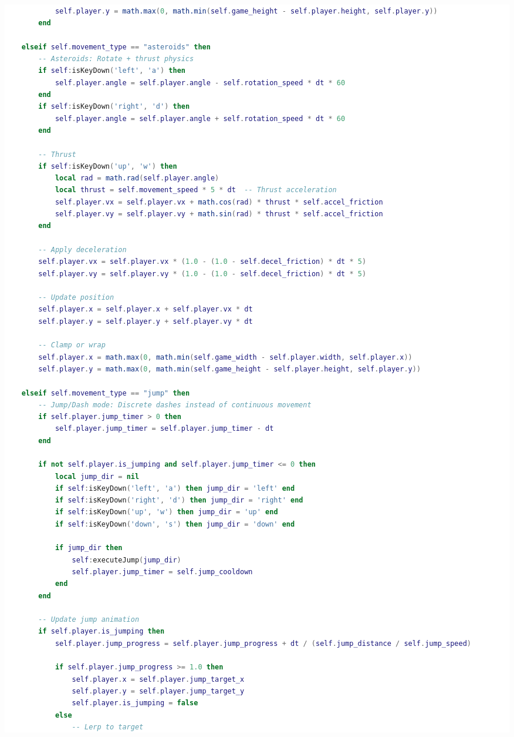 ```lua
            self.player.y = math.max(0, math.min(self.game_height - self.player.height, self.player.y))
        end

    elseif self.movement_type == "asteroids" then
        -- Asteroids: Rotate + thrust physics
        if self:isKeyDown('left', 'a') then
            self.player.angle = self.player.angle - self.rotation_speed * dt * 60
        end
        if self:isKeyDown('right', 'd') then
            self.player.angle = self.player.angle + self.rotation_speed * dt * 60
        end

        -- Thrust
        if self:isKeyDown('up', 'w') then
            local rad = math.rad(self.player.angle)
            local thrust = self.movement_speed * 5 * dt  -- Thrust acceleration
            self.player.vx = self.player.vx + math.cos(rad) * thrust * self.accel_friction
            self.player.vy = self.player.vy + math.sin(rad) * thrust * self.accel_friction
        end

        -- Apply deceleration
        self.player.vx = self.player.vx * (1.0 - (1.0 - self.decel_friction) * dt * 5)
        self.player.vy = self.player.vy * (1.0 - (1.0 - self.decel_friction) * dt * 5)

        -- Update position
        self.player.x = self.player.x + self.player.vx * dt
        self.player.y = self.player.y + self.player.vy * dt

        -- Clamp or wrap
        self.player.x = math.max(0, math.min(self.game_width - self.player.width, self.player.x))
        self.player.y = math.max(0, math.min(self.game_height - self.player.height, self.player.y))

    elseif self.movement_type == "jump" then
        -- Jump/Dash mode: Discrete dashes instead of continuous movement
        if self.player.jump_timer > 0 then
            self.player.jump_timer = self.player.jump_timer - dt
        end

        if not self.player.is_jumping and self.player.jump_timer <= 0 then
            local jump_dir = nil
            if self:isKeyDown('left', 'a') then jump_dir = 'left' end
            if self:isKeyDown('right', 'd') then jump_dir = 'right' end
            if self:isKeyDown('up', 'w') then jump_dir = 'up' end
            if self:isKeyDown('down', 's') then jump_dir = 'down' end

            if jump_dir then
                self:executeJump(jump_dir)
                self.player.jump_timer = self.jump_cooldown
            end
        end

        -- Update jump animation
        if self.player.is_jumping then
            self.player.jump_progress = self.player.jump_progress + dt / (self.jump_distance / self.jump_speed)

            if self.player.jump_progress >= 1.0 then
                self.player.x = self.player.jump_target_x
                self.player.y = self.player.jump_target_y
                self.player.is_jumping = false
            else
                -- Lerp to target
```